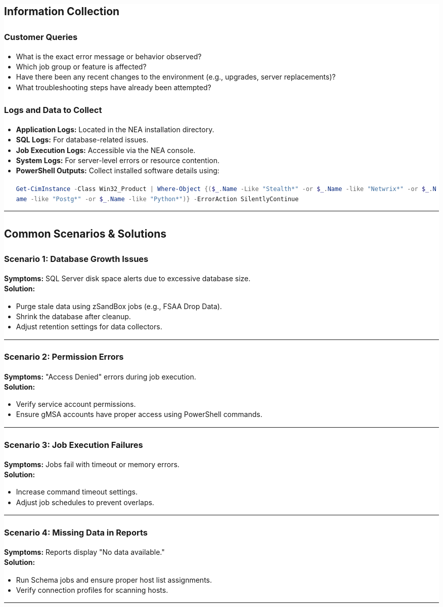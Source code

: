 ## Information Collection

### Customer Queries
- What is the exact error message or behavior observed?
- Which job group or feature is affected?
- Have there been any recent changes to the environment (e.g., upgrades, server replacements)?
- What troubleshooting steps have already been attempted?

### Logs and Data to Collect
- **Application Logs:** Located in the NEA installation directory.
- **SQL Logs:** For database-related issues.
- **Job Execution Logs:** Accessible via the NEA console.
- **System Logs:** For server-level errors or resource contention.
- **PowerShell Outputs:** Collect installed software details using:
  ```powershell
  Get-CimInstance -Class Win32_Product | Where-Object {($_.Name -Like "Stealth*" -or $_.Name -like "Netwrix*" -or $_.Name -like "Postg*" -or $_.Name -like "Python*")} -ErrorAction SilentlyContinue
  ```

---

## Common Scenarios & Solutions

### Scenario 1: Database Growth Issues
**Symptoms:** SQL Server disk space alerts due to excessive database size.  
**Solution:**  
- Purge stale data using zSandBox jobs (e.g., FSAA Drop Data).  
- Shrink the database after cleanup.  
- Adjust retention settings for data collectors.  

---

### Scenario 2: Permission Errors
**Symptoms:** "Access Denied" errors during job execution.  
**Solution:**  
- Verify service account permissions.  
- Ensure gMSA accounts have proper access using PowerShell commands.  

---

### Scenario 3: Job Execution Failures
**Symptoms:** Jobs fail with timeout or memory errors.  
**Solution:**  
- Increase command timeout settings.  
- Adjust job schedules to prevent overlaps.  

---

### Scenario 4: Missing Data in Reports
**Symptoms:** Reports display "No data available."  
**Solution:**  
- Run Schema jobs and ensure proper host list assignments.  
- Verify connection profiles for scanning hosts.  

---